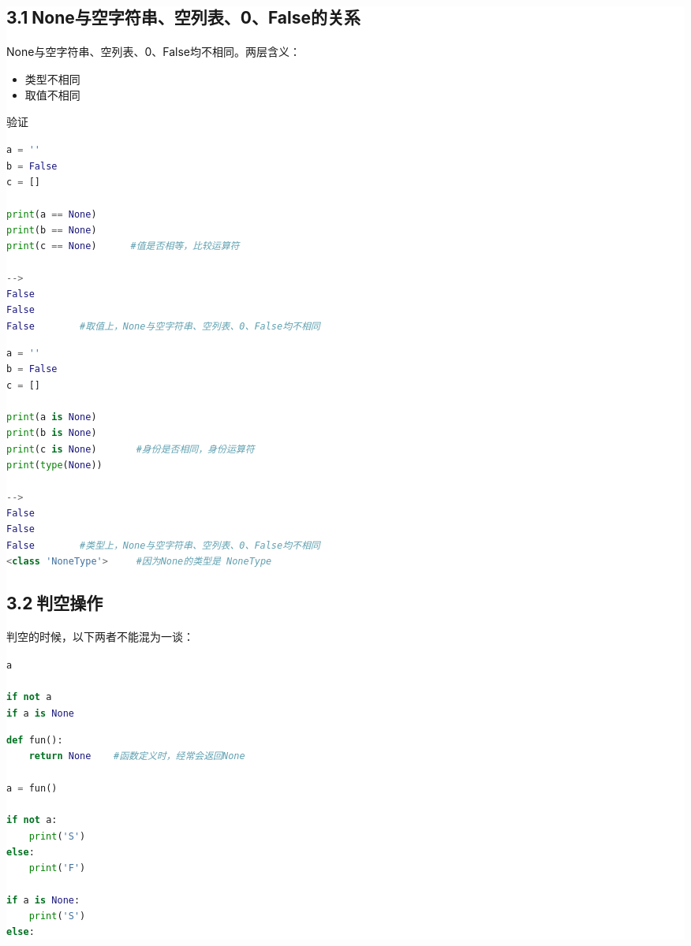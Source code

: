 ## 3.1 None与空字符串、空列表、0、False的关系

None与空字符串、空列表、0、False均不相同。两层含义：

- 类型不相同
- 取值不相同

验证

```py
a = ''
b = False
c = []

print(a == None)
print(b == None)
print(c == None)      #值是否相等，比较运算符

-->
False
False
False        #取值上，None与空字符串、空列表、0、False均不相同
```

```py
a = ''
b = False
c = []

print(a is None)
print(b is None)
print(c is None)       #身份是否相同，身份运算符
print(type(None))

-->
False
False
False        #类型上，None与空字符串、空列表、0、False均不相同
<class 'NoneType'>     #因为None的类型是 NoneType 
```



## 3.2 判空操作

判空的时候，以下两者不能混为一谈：

```py
a

if not a
if a is None
```

```py
def fun():
    return None    #函数定义时，经常会返回None

a = fun()

if not a:
    print('S')
else:
    print('F')

if a is None:
    print('S')
else:
```